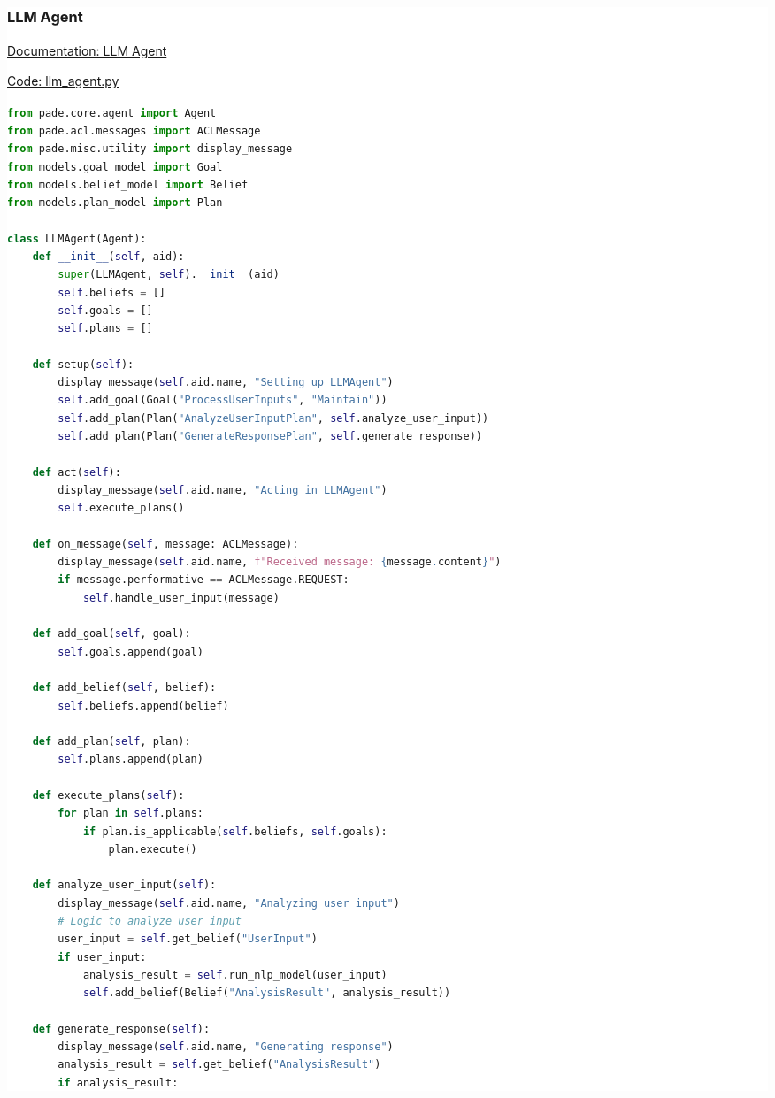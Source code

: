 
### LLM Agent

[Documentation: LLM Agent](MABOS%20Agents%20802e80b2142d4204bda52eb9f5e42189/Documentation%20LLM%20Agent%2008b1693405564974bebb9ecb8d025678.md)

[Code: llm_agent.py](MABOS%20Agents%20802e80b2142d4204bda52eb9f5e42189/Code%20llm_agent%20py%20527dffb82b63411b98c68c8e436f17a0.md)

```python
from pade.core.agent import Agent
from pade.acl.messages import ACLMessage
from pade.misc.utility import display_message
from models.goal_model import Goal
from models.belief_model import Belief
from models.plan_model import Plan

class LLMAgent(Agent):
    def __init__(self, aid):
        super(LLMAgent, self).__init__(aid)
        self.beliefs = []
        self.goals = []
        self.plans = []

    def setup(self):
        display_message(self.aid.name, "Setting up LLMAgent")
        self.add_goal(Goal("ProcessUserInputs", "Maintain"))
        self.add_plan(Plan("AnalyzeUserInputPlan", self.analyze_user_input))
        self.add_plan(Plan("GenerateResponsePlan", self.generate_response))

    def act(self):
        display_message(self.aid.name, "Acting in LLMAgent")
        self.execute_plans()

    def on_message(self, message: ACLMessage):
        display_message(self.aid.name, f"Received message: {message.content}")
        if message.performative == ACLMessage.REQUEST:
            self.handle_user_input(message)

    def add_goal(self, goal):
        self.goals.append(goal)

    def add_belief(self, belief):
        self.beliefs.append(belief)

    def add_plan(self, plan):
        self.plans.append(plan)

    def execute_plans(self):
        for plan in self.plans:
            if plan.is_applicable(self.beliefs, self.goals):
                plan.execute()

    def analyze_user_input(self):
        display_message(self.aid.name, "Analyzing user input")
        # Logic to analyze user input
        user_input = self.get_belief("UserInput")
        if user_input:
            analysis_result = self.run_nlp_model(user_input)
            self.add_belief(Belief("AnalysisResult", analysis_result))

    def generate_response(self):
        display_message(self.aid.name, "Generating response")
        analysis_result = self.get_belief("AnalysisResult")
        if analysis_result:
```